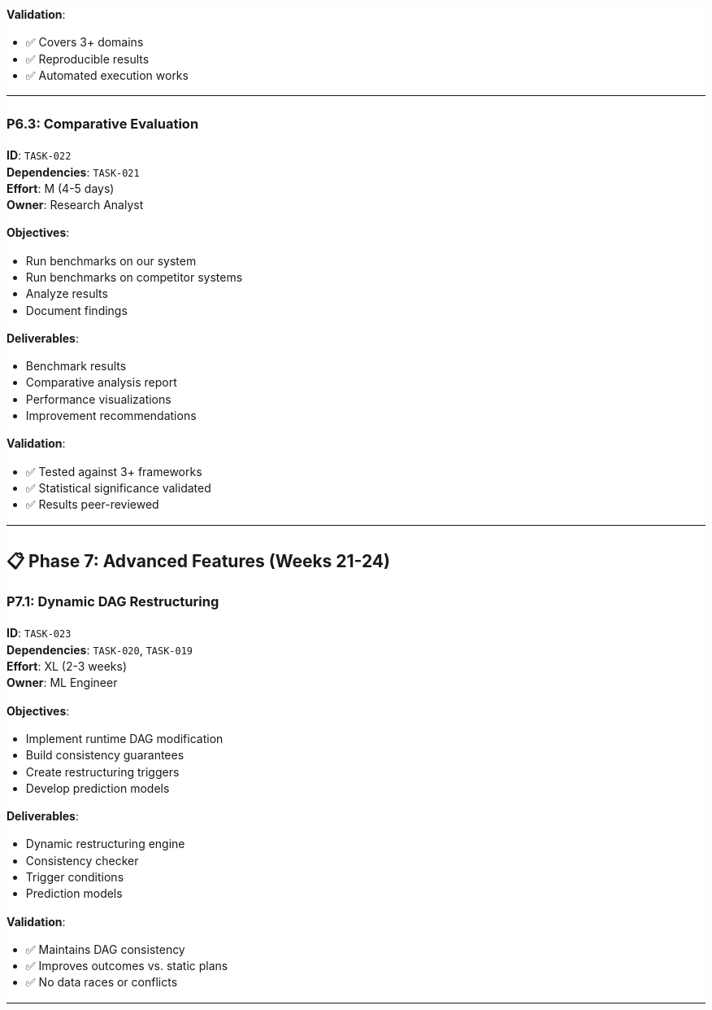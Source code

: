 **Validation**:
- ✅ Covers 3+ domains
- ✅ Reproducible results
- ✅ Automated execution works

---

### P6.3: Comparative Evaluation
**ID**: `TASK-022`  
**Dependencies**: `TASK-021`  
**Effort**: M (4-5 days)  
**Owner**: Research Analyst  

**Objectives**:
- Run benchmarks on our system
- Run benchmarks on competitor systems
- Analyze results
- Document findings

**Deliverables**:
- Benchmark results
- Comparative analysis report
- Performance visualizations
- Improvement recommendations

**Validation**:
- ✅ Tested against 3+ frameworks
- ✅ Statistical significance validated
- ✅ Results peer-reviewed

---

## 📋 Phase 7: Advanced Features (Weeks 21-24)

### P7.1: Dynamic DAG Restructuring
**ID**: `TASK-023`  
**Dependencies**: `TASK-020`, `TASK-019`  
**Effort**: XL (2-3 weeks)  
**Owner**: ML Engineer  

**Objectives**:
- Implement runtime DAG modification
- Build consistency guarantees
- Create restructuring triggers
- Develop prediction models

**Deliverables**:
- Dynamic restructuring engine
- Consistency checker
- Trigger conditions
- Prediction models

**Validation**:
- ✅ Maintains DAG consistency
- ✅ Improves outcomes vs. static plans
- ✅ No data races or conflicts

---
